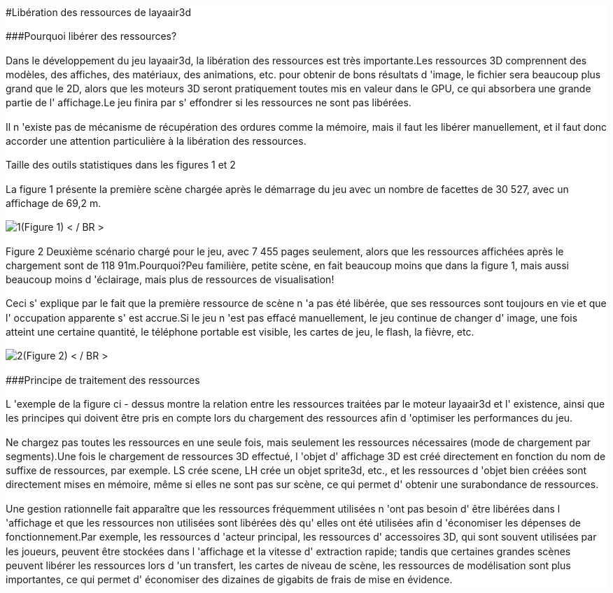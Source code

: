 #Libération des ressources de layaair3d

###Pourquoi libérer des ressources?

Dans le développement du jeu layaair3d, la libération des ressources est très importante.Les ressources 3D comprennent des modèles, des affiches, des matériaux, des animations, etc. pour obtenir de bons résultats d 'image, le fichier sera beaucoup plus grand que le 2D, alors que les moteurs 3D seront pratiquement toutes mis en valeur dans le GPU, ce qui absorbera une grande partie de l' affichage.Le jeu finira par s' effondrer si les ressources ne sont pas libérées.

Il n 'existe pas de mécanisme de récupération des ordures comme la mémoire, mais il faut les libérer manuellement, et il faut donc accorder une attention particulière à la libération des ressources.

Taille des outils statistiques dans les figures 1 et 2

La figure 1 présente la première scène chargée après le démarrage du jeu avec un nombre de facettes de 30 527, avec un affichage de 69,2 m.

![1](img/1.png)(Figure 1) < / BR >

Figure 2 Deuxième scénario chargé pour le jeu, avec 7 455 pages seulement, alors que les ressources affichées après le chargement sont de 118 91m.Pourquoi?Peu familière, petite scène, en fait beaucoup moins que dans la figure 1, mais aussi beaucoup moins d 'éclairage, mais plus de ressources de visualisation!

Ceci s' explique par le fait que la première ressource de scène n 'a pas été libérée, que ses ressources sont toujours en vie et que l' occupation apparente s' est accrue.Si le jeu n 'est pas effacé manuellement, le jeu continue de changer d' image, une fois atteint une certaine quantité, le téléphone portable est visible, les cartes de jeu, le flash, la fièvre, etc.

![2](img/2.png)(Figure 2) < / BR >



###Principe de traitement des ressources

L 'exemple de la figure ci - dessus montre la relation entre les ressources traitées par le moteur layaair3d et l' existence, ainsi que les principes qui doivent être pris en compte lors du chargement des ressources afin d 'optimiser les performances du jeu.

Ne chargez pas toutes les ressources en une seule fois, mais seulement les ressources nécessaires (mode de chargement par segments).Une fois le chargement de ressources 3D effectué, l 'objet d' affichage 3D est créé directement en fonction du nom de suffixe de ressources, par exemple. LS crée scene, LH crée un objet sprite3d, etc., et les ressources d 'objet bien créées sont directement mises en mémoire, même si elles ne sont pas sur scène, ce qui permet d' obtenir une surabondance de ressources.

Une gestion rationnelle fait apparaître que les ressources fréquemment utilisées n 'ont pas besoin d' être libérées dans l 'affichage et que les ressources non utilisées sont libérées dès qu' elles ont été utilisées afin d 'économiser les dépenses de fonctionnement.Par exemple, les ressources d 'acteur principal, les ressources d' accessoires 3D, qui sont souvent utilisées par les joueurs, peuvent être stockées dans l 'affichage et la vitesse d' extraction rapide; tandis que certaines grandes scènes peuvent libérer les ressources lors d 'un transfert, les cartes de niveau de scène, les ressources de modélisation sont plus importantes, ce qui permet d' économiser des dizaines de gigabits de frais de mise en évidence.

